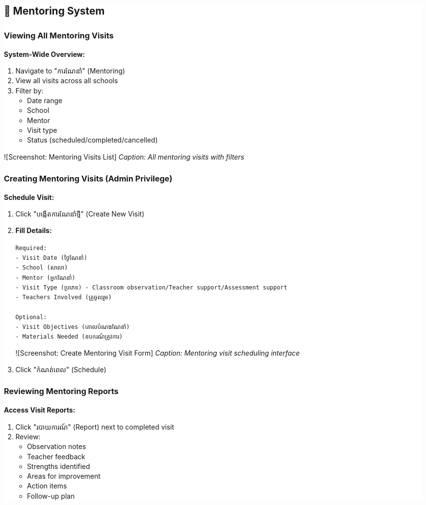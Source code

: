 
## 👔 Mentoring System

### Viewing All Mentoring Visits

**System-Wide Overview:**

1. Navigate to "ការណែនាំ" (Mentoring)
2. View all visits across all schools
3. Filter by:
   - Date range
   - School
   - Mentor
   - Visit type
   - Status (scheduled/completed/cancelled)

![Screenshot: Mentoring Visits List]
*Caption: All mentoring visits with filters*

### Creating Mentoring Visits (Admin Privilege)

**Schedule Visit:**

1. Click "បង្កើតការណែនាំថ្មី" (Create New Visit)
2. **Fill Details:**
   ```
   Required:
   - Visit Date (ថ្ងៃណែនាំ)
   - School (សាលា)
   - Mentor (អ្នកណែនាំ)
   - Visit Type (ប្រភេទ) - Classroom observation/Teacher support/Assessment support
   - Teachers Involved (គ្រូចូលរួម)

   Optional:
   - Visit Objectives (គោលបំណងណែនាំ)
   - Materials Needed (ឧបករណ៍ត្រូវការ)
   ```

   ![Screenshot: Create Mentoring Visit Form]
   *Caption: Mentoring visit scheduling interface*

3. Click "កំណត់ពេល" (Schedule)

### Reviewing Mentoring Reports

**Access Visit Reports:**

1. Click "របាយការណ៍" (Report) next to completed visit
2. Review:
   - Observation notes
   - Teacher feedback
   - Strengths identified
   - Areas for improvement
   - Action items
   - Follow-up plan
